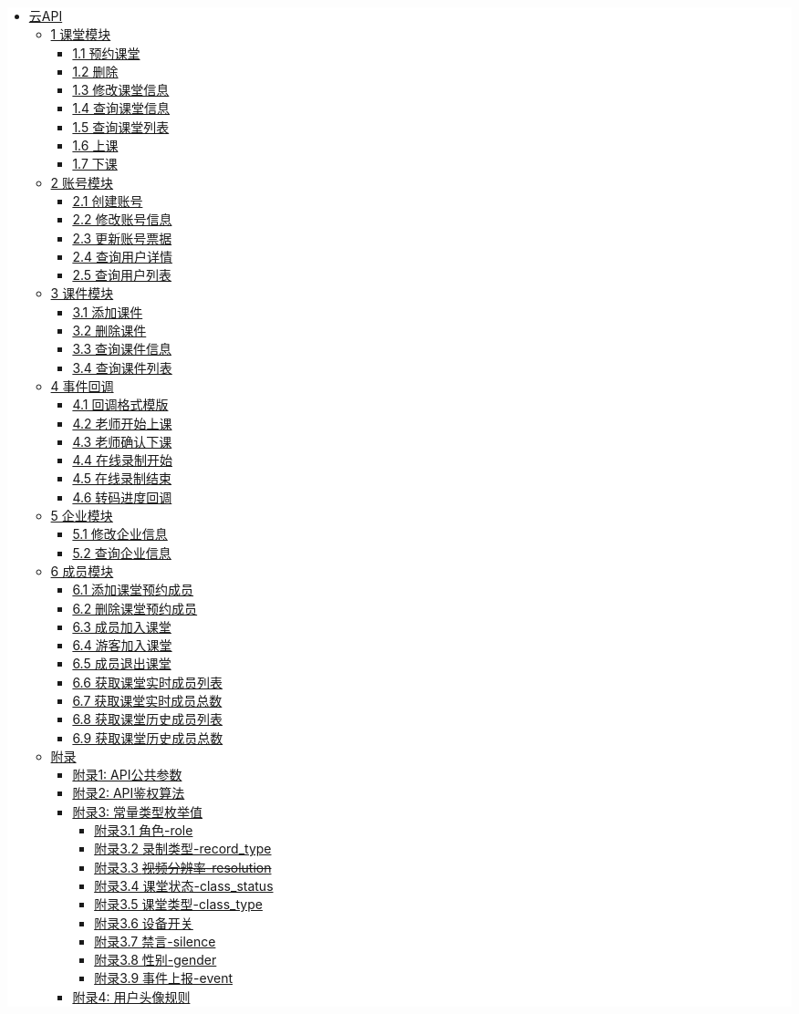 * [云API](#%E4%BA%91api)
  * [1 课堂模块](#1-%E8%AF%BE%E5%A0%82%E6%A8%A1%E5%9D%97)
    * [1\.1 预约课堂](#11-%E9%A2%84%E7%BA%A6%E8%AF%BE%E5%A0%82)
    * [1\.2 删除](#12-%E5%88%A0%E9%99%A4)
    * [1\.3 修改课堂信息](#13-%E4%BF%AE%E6%94%B9%E8%AF%BE%E5%A0%82%E4%BF%A1%E6%81%AF)
    * [1\.4 查询课堂信息](#14-%E6%9F%A5%E8%AF%A2%E8%AF%BE%E5%A0%82%E4%BF%A1%E6%81%AF)
    * [1\.5 查询课堂列表](#15-%E6%9F%A5%E8%AF%A2%E8%AF%BE%E5%A0%82%E5%88%97%E8%A1%A8)
    * [1\.6 上课](#16-%E4%B8%8A%E8%AF%BE)
    * [1\.7 下课](#17-%E4%B8%8B%E8%AF%BE)
  * [2 账号模块](#2-%E8%B4%A6%E5%8F%B7%E6%A8%A1%E5%9D%97)
    * [2\.1 创建账号](#21-%E5%88%9B%E5%BB%BA%E8%B4%A6%E5%8F%B7)
    * [2\.2 修改账号信息](#22-%E4%BF%AE%E6%94%B9%E8%B4%A6%E5%8F%B7%E4%BF%A1%E6%81%AF)
    * [2\.3 更新账号票据](#23-%E6%9B%B4%E6%96%B0%E8%B4%A6%E5%8F%B7%E7%A5%A8%E6%8D%AE)
    * [2\.4 查询用户详情](#24-%E6%9F%A5%E8%AF%A2%E7%94%A8%E6%88%B7%E8%AF%A6%E6%83%85)
    * [2\.5 查询用户列表](#25-%E6%9F%A5%E8%AF%A2%E7%94%A8%E6%88%B7%E5%88%97%E8%A1%A8)
  * [3 课件模块](#3-%E8%AF%BE%E4%BB%B6%E6%A8%A1%E5%9D%97)
    * [3\.1 添加课件](#31-%E6%B7%BB%E5%8A%A0%E8%AF%BE%E4%BB%B6)
    * [3\.2 删除课件](#32-%E5%88%A0%E9%99%A4%E8%AF%BE%E4%BB%B6)
    * [3\.3 查询课件信息](#33-%E6%9F%A5%E8%AF%A2%E8%AF%BE%E4%BB%B6%E4%BF%A1%E6%81%AF)
    * [3\.4 查询课件列表](#34-%E6%9F%A5%E8%AF%A2%E8%AF%BE%E4%BB%B6%E5%88%97%E8%A1%A8)
  * [4 事件回调](#4-%E4%BA%8B%E4%BB%B6%E5%9B%9E%E8%B0%83)
    * [4\.1 回调格式模版](#41-%E5%9B%9E%E8%B0%83%E6%A0%BC%E5%BC%8F%E6%A8%A1%E7%89%88)
    * [4\.2 老师开始上课](#42-%E8%80%81%E5%B8%88%E5%BC%80%E5%A7%8B%E4%B8%8A%E8%AF%BE)
    * [4\.3 老师确认下课](#43-%E8%80%81%E5%B8%88%E7%A1%AE%E8%AE%A4%E4%B8%8B%E8%AF%BE)
    * [4\.4 在线录制开始](#44-%E5%9C%A8%E7%BA%BF%E5%BD%95%E5%88%B6%E5%BC%80%E5%A7%8B)
    * [4\.5 在线录制结束](#45-%E5%9C%A8%E7%BA%BF%E5%BD%95%E5%88%B6%E7%BB%93%E6%9D%9F)
    * [4\.6 转码进度回调](#46-%E8%BD%AC%E7%A0%81%E8%BF%9B%E5%BA%A6%E5%9B%9E%E8%B0%83)
  * [5 企业模块](#5-%E4%BC%81%E4%B8%9A%E6%A8%A1%E5%9D%97)
    * [5\.1 修改企业信息](#51-%E4%BF%AE%E6%94%B9%E4%BC%81%E4%B8%9A%E4%BF%A1%E6%81%AF)
    * [5\.2 查询企业信息](#52-%E6%9F%A5%E8%AF%A2%E4%BC%81%E4%B8%9A%E4%BF%A1%E6%81%AF)
  * [6 成员模块](#6-%E6%88%90%E5%91%98%E6%A8%A1%E5%9D%97)
    * [6\.1 添加课堂预约成员](#61-%E6%B7%BB%E5%8A%A0%E8%AF%BE%E5%A0%82%E9%A2%84%E7%BA%A6%E6%88%90%E5%91%98)
    * [6\.2 删除课堂预约成员](#62-%%E5%88%A0%E9%99%A4%E8%AF%BE%E5%A0%82%E9%A2%84%E7%BA%A6%E6%88%90%E5%91%98)
    * [6\.3 成员加入课堂](#63-%E6%88%90%E5%91%98%E5%8A%A0%E5%85%A5%E8%AF%BE%E5%A0%82)
    * [6\.4 游客加入课堂](#64-%E6%B8%B8%E5%AE%A2%E5%8A%A0%E5%85%A5%E8%AF%BE%E5%A0%82)
    * [6\.5 成员退出课堂](#65-%E6%88%90%E5%91%98%E9%80%80%E5%87%BA%E8%AF%BE%E5%A0%82)
    * [6\.6 获取课堂实时成员列表](#66-%E8%8E%B7%E5%8F%96%E8%AF%BE%E5%A0%82%E5%AE%9E%E6%97%B6%E6%88%90%E5%91%98%E5%88%97%E8%A1%A8)
    * [6\.7 获取课堂实时成员总数](#67-%E8%8E%B7%E5%8F%96%E8%AF%BE%E5%A0%82%E5%AE%9E%E6%97%B6%E6%88%90%E5%91%98%E6%80%BB%E6%95%B0)
    * [6\.8 获取课堂历史成员列表](#68-%E8%8E%B7%E5%8F%96%E8%AF%BE%E5%A0%82%E5%8E%86%E5%8F%B2%E6%88%90%E5%91%98%E5%88%97%E8%A1%A8)
    * [6\.9 获取课堂历史成员总数](#69-%E8%8E%B7%E5%8F%96%E8%AF%BE%E5%A0%82%E5%8E%86%E5%8F%B2%E6%88%90%E5%91%98%E6%80%BB%E6%95%B0)
  * [附录](#%E9%99%84%E5%BD%95)
    * [附录1: API公共参数](#%E9%99%84%E5%BD%951-api%E5%85%AC%E5%85%B1%E5%8F%82%E6%95%B0)
    * [附录2: API鉴权算法](#%E9%99%84%E5%BD%952-api%E9%89%B4%E6%9D%83%E7%AE%97%E6%B3%95)
    * [附录3: 常量类型枚举值](#%E9%99%84%E5%BD%953-%E5%B8%B8%E9%87%8F%E7%B1%BB%E5%9E%8B%E6%9E%9A%E4%B8%BE%E5%80%BC)
      * [附录3\.1 角色\-role](#%E9%99%84%E5%BD%9531-%E8%A7%92%E8%89%B2-role)
      * [附录3\.2 录制类型\-record\_type](#%E9%99%84%E5%BD%9532-%E5%BD%95%E5%88%B6%E7%B1%BB%E5%9E%8B-record_type)
      * [附录3\.3 <del>视频分辨率\-resolution</del>](#%E9%99%84%E5%BD%9533-%E8%A7%86%E9%A2%91%E5%88%86%E8%BE%A8%E7%8E%87-resolution)
      * [附录3\.4 课堂状态\-class\_status](#%E9%99%84%E5%BD%9534-%E8%AF%BE%E5%A0%82%E7%8A%B6%E6%80%81-class_status)
      * [附录3\.5 课堂类型\-class\_type](#%E9%99%84%E5%BD%9535-%E8%AF%BE%E5%A0%82%E7%B1%BB%E5%9E%8B-class_type)
      * [附录3\.6 设备开关](#%E9%99%84%E5%BD%9536-%E8%AE%BE%E5%A4%87%E5%BC%80%E5%85%B3)
      * [附录3\.7 禁言\-silence](#%E9%99%84%E5%BD%9537-%E7%A6%81%E8%A8%80-silence)
      * [附录3\.8 性别\-gender](#%E9%99%84%E5%BD%9538-%E6%80%A7%E5%88%AB-gender)
      * [附录3\.9 事件上报\-event](#%E9%99%84%E5%BD%9539-%E4%BA%8B%E4%BB%B6%E4%B8%8A%E6%8A%A5-event)
    * [附录4: 用户头像规则](#%E9%99%84%E5%BD%954-%E7%94%A8%E6%88%B7%E5%A4%B4%E5%83%8F%E8%A7%84%E5%88%99)
